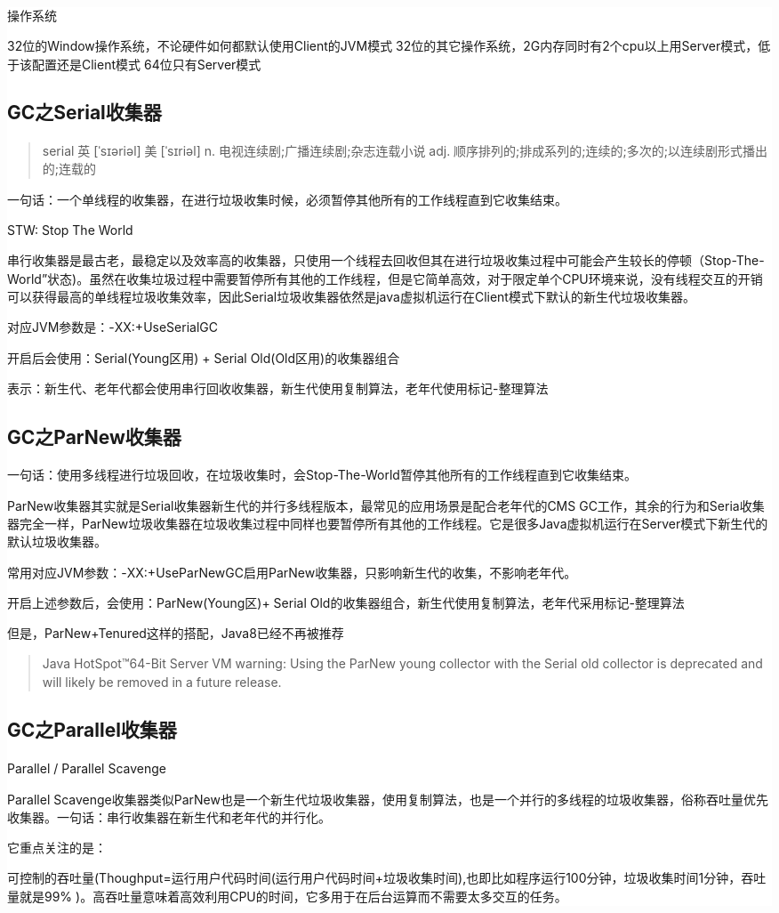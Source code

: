 操作系统

32位的Window操作系统，不论硬件如何都默认使用Client的JVM模式
32位的其它操作系统，2G内存同时有2个cpu以上用Server模式，低于该配置还是Client模式
64位只有Server模式

## GC之Serial收集器

> serial
> 英 [ˈsɪəriəl] 美 [ˈsɪriəl]
> n. 电视连续剧;广播连续剧;杂志连载小说
> adj. 顺序排列的;排成系列的;连续的;多次的;以连续剧形式播出的;连载的

一句话：一个单线程的收集器，在进行垃圾收集时候，必须暂停其他所有的工作线程直到它收集结束。



STW: Stop The World

串行收集器是最古老，最稳定以及效率高的收集器，只使用一个线程去回收但其在进行垃圾收集过程中可能会产生较长的停顿（Stop-The-World”状态)。虽然在收集垃圾过程中需要暂停所有其他的工作线程，但是它简单高效，对于限定单个CPU环境来说，没有线程交互的开销可以获得最高的单线程垃圾收集效率，因此Serial垃圾收集器依然是java虚拟机运行在Client模式下默认的新生代垃圾收集器。

对应JVM参数是：-XX:+UseSerialGC

开启后会使用：Serial(Young区用) + Serial Old(Old区用)的收集器组合

表示：新生代、老年代都会使用串行回收收集器，新生代使用复制算法，老年代使用标记-整理算法

## GC之ParNew收集器

一句话：使用多线程进行垃圾回收，在垃圾收集时，会Stop-The-World暂停其他所有的工作线程直到它收集结束。



ParNew收集器其实就是Serial收集器新生代的并行多线程版本，最常见的应用场景是配合老年代的CMS GC工作，其余的行为和Seria收集器完全一样，ParNew垃圾收集器在垃圾收集过程中同样也要暂停所有其他的工作线程。它是很多Java虚拟机运行在Server模式下新生代的默认垃圾收集器。

常用对应JVM参数：-XX:+UseParNewGC启用ParNew收集器，只影响新生代的收集，不影响老年代。

开启上述参数后，会使用：ParNew(Young区)+ Serial Old的收集器组合，新生代使用复制算法，老年代采用标记-整理算法

但是，ParNew+Tenured这样的搭配，Java8已经不再被推荐

> Java HotSpot™64-Bit Server VM warning:
> Using the ParNew young collector with the Serial old collector is deprecated and will likely be removed in a future release.

## GC之Parallel收集器

Parallel / Parallel Scavenge



Parallel Scavenge收集器类似ParNew也是一个新生代垃圾收集器，使用复制算法，也是一个并行的多线程的垃圾收集器，俗称吞吐量优先收集器。一句话：串行收集器在新生代和老年代的并行化。

它重点关注的是：

可控制的吞吐量(Thoughput=运行用户代码时间(运行用户代码时间+垃圾收集时间),也即比如程序运行100分钟，垃圾收集时间1分钟，吞吐量就是99% )。高吞吐量意味着高效利用CPU的时间，它多用于在后台运算而不需要太多交互的任务。
